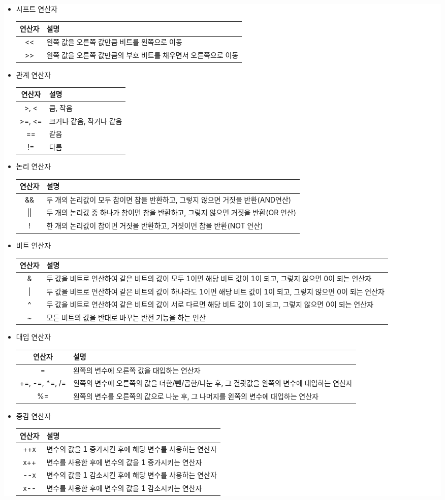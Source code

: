   - 시프트 연산자

    | 연산자 | 설명                                                         |
    | :----: | ------------------------------------------------------------ |
    |  \<\<  | 왼쪽 값을 오른쪽 값만큼 비트를 왼쪽으로 이동                 |
    |  \>\>  | 왼쪽 값을 오른쪽 값만큼의 부호 비트를 채우면서 오른쪽으로 이동 |

  - 관계 연산자

    |  연산자  | 설명                     |
    | :------: | ------------------------ |
    |  \>, \<  | 큼, 작음                 |
    | \>=, \<= | 크거나 같음, 작거나 같음 |
    |    ==    | 같음                     |
    |   \!=    | 다름                     |

  - 논리 연산자

    | 연산자 | 설명                                                         |
    | :----: | ------------------------------------------------------------ |
    |  \&\&  | 두 개의 논리값이 모두 참이면 참을 반환하고, 그렇지 않으면 거짓을 반환(AND연산) |
    |  \|\|  | 두 개의 논리값 중 하나가 참이면 참을 반환하고, 그렇지 않으면 거짓을 반환(OR 연산) |
    |   \!   | 한 개의 논리값이 참이면 거짓을 반환하고, 거짓이면 참을 반환(NOT 연산) |

  - 비트 연산자

    | 연산자 | 설명                                                         |
    | :----: | ------------------------------------------------------------ |
    |   \&   | 두 값을 비트로 연산하여 같은 비트의 값이 모두 1이면 해당 비트 값이 1이 되고, 그렇지 않으면 0이 되는 연산자 |
    |   \|   | 두 값을 비트로 연산하여 같은 비트의 값이 하나라도 1이면 해당 비트 값이 1이 되고, 그렇지 않으면 0이 되는 연산자 |
    |   ^    | 두 값을 비트로 연산하여 같은 비트의 값이 서로 다르면 해당 비트 값이 1이 되고, 그렇지 않으면 0이 되는 연산자 |
    |   \~   | 모든 비트의 값을 반대로 바꾸는 반전 기능을 하는 연산         |

  - 대입 연산자

    |      연산자       | 설명                                                         |
    | :---------------: | ------------------------------------------------------------ |
    |         =         | 왼쪽의 변수에 오른쪽 값을 대입하는 연산자                    |
    | \+=, \-=, \*=, /= | 왼쪽의 변수에 오른쪽의 값을 더한/뺀/곱한/나눈 후, 그 결괏값을 왼쪽의 변수에 대입하는 연산자 |
    |        %=         | 왼쪽의 변수를 오른쪽의 값으로 나눈 후, 그 나머지를 왼쪽의 변수에 대입하는 연산자 |

  - 증감 연산자

    | 연산자 | 설명                                                    |
    | :----: | ------------------------------------------------------- |
    | \+\+x  | 변수의 값을 1 증가시킨 후에 해당 변수를 사용하는 연산자 |
    | x\+\+  | 변수를 사용한 후에 변수의 값을 1 증가시키는 연산자      |
    | \-\-x  | 변수의 값을 1 감소시킨 후에 해당 변수를 사용하는 연산자 |
    | x\-\-  | 변수를 사용한 후에 변수의 값을 1 감소시키는 연산자      |
